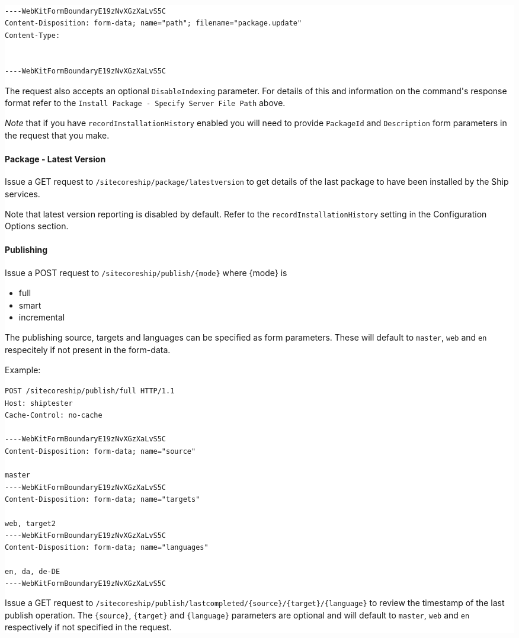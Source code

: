     ----WebKitFormBoundaryE19zNvXGzXaLvS5C
    Content-Disposition: form-data; name="path"; filename="package.update"
    Content-Type: 
    
    
    ----WebKitFormBoundaryE19zNvXGzXaLvS5C


The request also accepts an optional `DisableIndexing` parameter. For details of this and information on the command's response format refer to the `Install Package - Specify Server File Path` above.

*Note* that if you have `recordInstallationHistory` enabled you will need to provide `PackageId` and `Description` form parameters in the request that you make.


#### Package - Latest Version

Issue a GET request to `/sitecoreship/package/latestversion` to get details of the last package to have been installed by the Ship services.

Note that latest version reporting is disabled by default. Refer to the `recordInstallationHistory` setting in the Configuration Options section.



#### Publishing

Issue a POST request to `/sitecoreship/publish/{mode}` where {mode} is 

* full
* smart
* incremental

The publishing source, targets and languages can be specified as form parameters. These will default to `master`, `web` and `en` respecitely if not present in the form-data.

Example:

    POST /sitecoreship/publish/full HTTP/1.1
    Host: shiptester
    Cache-Control: no-cache
    
    ----WebKitFormBoundaryE19zNvXGzXaLvS5C
    Content-Disposition: form-data; name="source"
    
    master
    ----WebKitFormBoundaryE19zNvXGzXaLvS5C
    Content-Disposition: form-data; name="targets"
    
    web, target2
    ----WebKitFormBoundaryE19zNvXGzXaLvS5C
    Content-Disposition: form-data; name="languages"
    
    en, da, de-DE
    ----WebKitFormBoundaryE19zNvXGzXaLvS5C


Issue a GET request to `/sitecoreship/publish/lastcompleted/{source}/{target}/{language}` to review the timestamp of the last publish operation. The `{source}`, `{target}` and `{language}` parameters are optional and will default to `master`, `web` and `en` respectively if not specified in the request.
